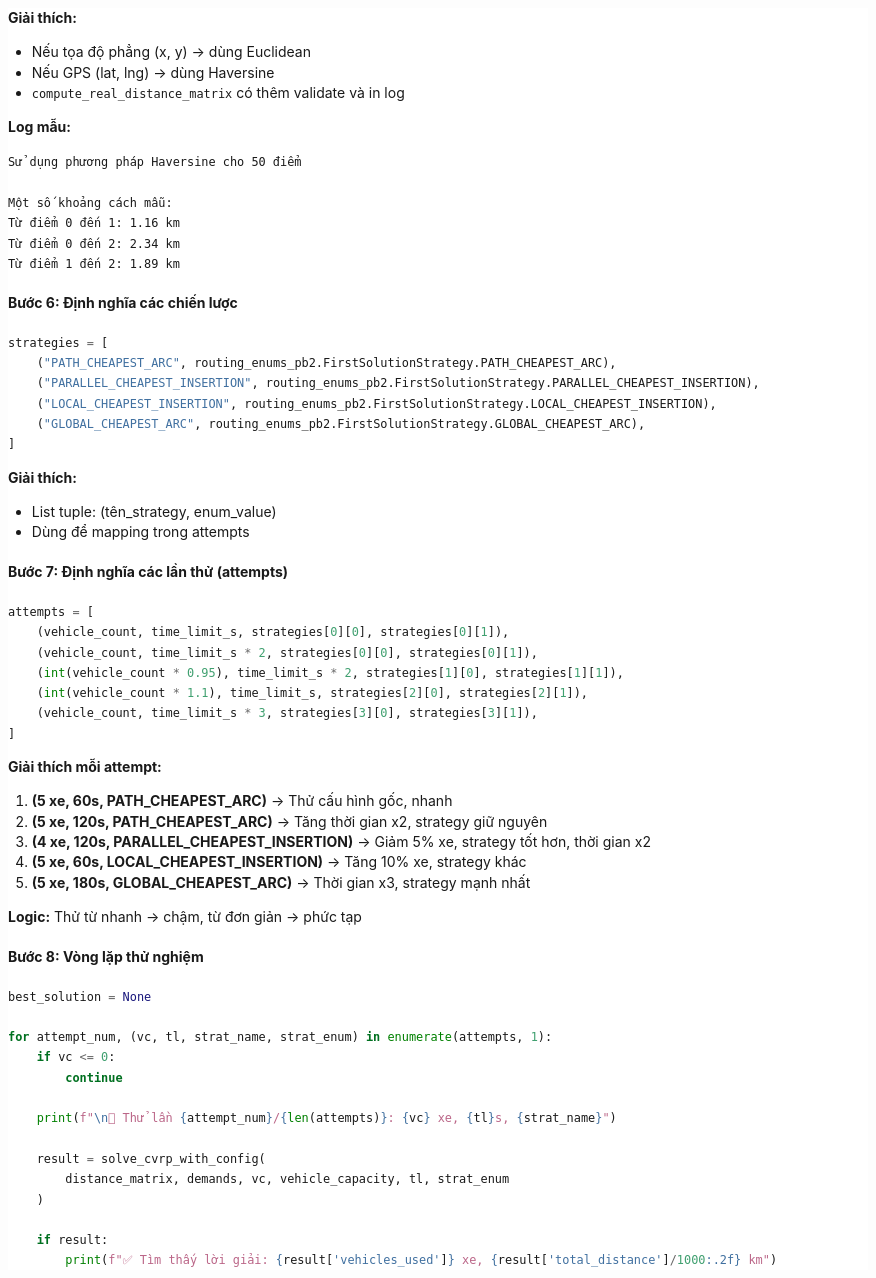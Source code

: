 **Giải thích:**
- Nếu tọa độ phẳng (x, y) → dùng Euclidean
- Nếu GPS (lat, lng) → dùng Haversine
- `compute_real_distance_matrix` có thêm validate và in log

**Log mẫu:**
```
Sử dụng phương pháp Haversine cho 50 điểm

Một số khoảng cách mẫu:
Từ điểm 0 đến 1: 1.16 km
Từ điểm 0 đến 2: 2.34 km
Từ điểm 1 đến 2: 1.89 km
```

#### **Bước 6: Định nghĩa các chiến lược**
```python
strategies = [
    ("PATH_CHEAPEST_ARC", routing_enums_pb2.FirstSolutionStrategy.PATH_CHEAPEST_ARC),
    ("PARALLEL_CHEAPEST_INSERTION", routing_enums_pb2.FirstSolutionStrategy.PARALLEL_CHEAPEST_INSERTION),
    ("LOCAL_CHEAPEST_INSERTION", routing_enums_pb2.FirstSolutionStrategy.LOCAL_CHEAPEST_INSERTION),
    ("GLOBAL_CHEAPEST_ARC", routing_enums_pb2.FirstSolutionStrategy.GLOBAL_CHEAPEST_ARC),
]
```

**Giải thích:**
- List tuple: (tên_strategy, enum_value)
- Dùng để mapping trong attempts

#### **Bước 7: Định nghĩa các lần thử (attempts)**
```python
attempts = [
    (vehicle_count, time_limit_s, strategies[0][0], strategies[0][1]),
    (vehicle_count, time_limit_s * 2, strategies[0][0], strategies[0][1]),
    (int(vehicle_count * 0.95), time_limit_s * 2, strategies[1][0], strategies[1][1]),
    (int(vehicle_count * 1.1), time_limit_s, strategies[2][0], strategies[2][1]),
    (vehicle_count, time_limit_s * 3, strategies[3][0], strategies[3][1]),
]
```

**Giải thích mỗi attempt:**
1. **(5 xe, 60s, PATH_CHEAPEST_ARC)** → Thử cấu hình gốc, nhanh
2. **(5 xe, 120s, PATH_CHEAPEST_ARC)** → Tăng thời gian x2, strategy giữ nguyên
3. **(4 xe, 120s, PARALLEL_CHEAPEST_INSERTION)** → Giảm 5% xe, strategy tốt hơn, thời gian x2
4. **(5 xe, 60s, LOCAL_CHEAPEST_INSERTION)** → Tăng 10% xe, strategy khác
5. **(5 xe, 180s, GLOBAL_CHEAPEST_ARC)** → Thời gian x3, strategy mạnh nhất

**Logic:** Thử từ nhanh → chậm, từ đơn giản → phức tạp

#### **Bước 8: Vòng lặp thử nghiệm**
```python
best_solution = None

for attempt_num, (vc, tl, strat_name, strat_enum) in enumerate(attempts, 1):
    if vc <= 0:
        continue
        
    print(f"\n🔄 Thử lần {attempt_num}/{len(attempts)}: {vc} xe, {tl}s, {strat_name}")
    
    result = solve_cvrp_with_config(
        distance_matrix, demands, vc, vehicle_capacity, tl, strat_enum
    )
    
    if result:
        print(f"✅ Tìm thấy lời giải: {result['vehicles_used']} xe, {result['total_distance']/1000:.2f} km")
```
